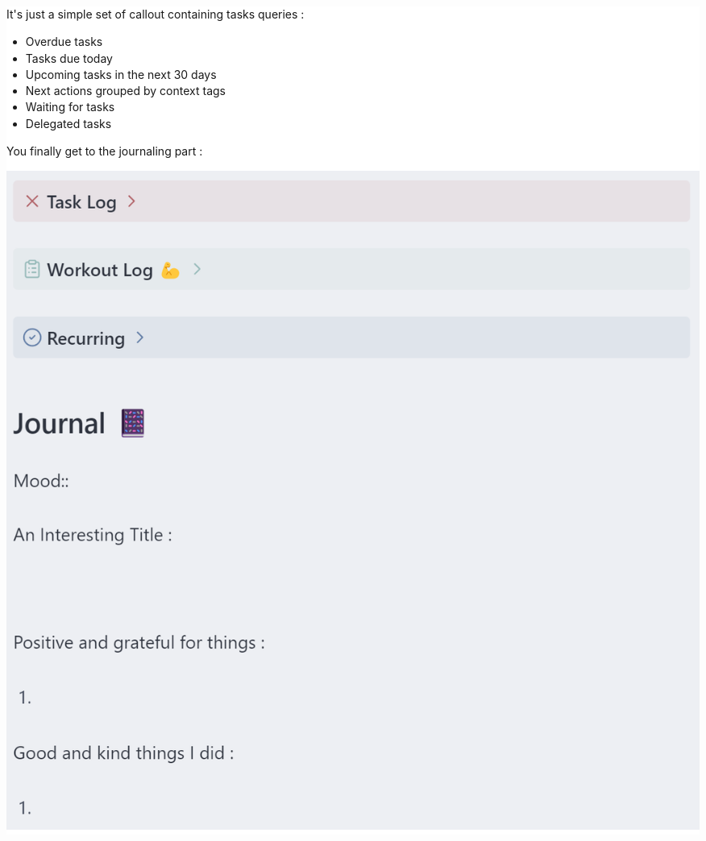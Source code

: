 It's just a simple set of callout containing tasks queries :

- Overdue tasks
- Tasks due today
- Upcoming tasks in the next 30 days
- Next actions grouped by context tags
- Waiting for tasks
- Delegated tasks

You finally get to the journaling part :

![2023-07-31_19-58-02_daily_note_journal_part_example.png](../images/2023-07-31_19-58-02_daily_note_journal_part_example.png)
